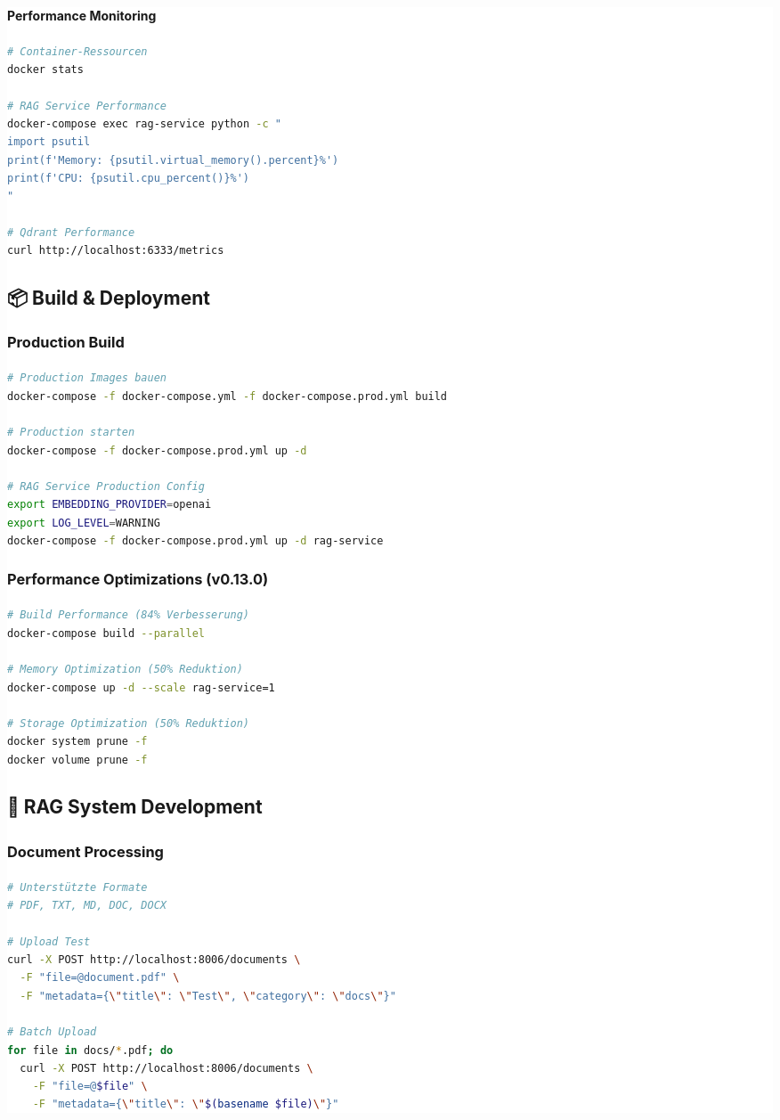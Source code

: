 #### Performance Monitoring
```bash
# Container-Ressourcen
docker stats

# RAG Service Performance
docker-compose exec rag-service python -c "
import psutil
print(f'Memory: {psutil.virtual_memory().percent}%')
print(f'CPU: {psutil.cpu_percent()}%')
"

# Qdrant Performance
curl http://localhost:6333/metrics
```

## 📦 Build & Deployment

### Production Build
```bash
# Production Images bauen
docker-compose -f docker-compose.yml -f docker-compose.prod.yml build

# Production starten
docker-compose -f docker-compose.prod.yml up -d

# RAG Service Production Config
export EMBEDDING_PROVIDER=openai
export LOG_LEVEL=WARNING
docker-compose -f docker-compose.prod.yml up -d rag-service
```

### Performance Optimizations (v0.13.0)
```bash
# Build Performance (84% Verbesserung)
docker-compose build --parallel

# Memory Optimization (50% Reduktion)
docker-compose up -d --scale rag-service=1

# Storage Optimization (50% Reduktion)
docker system prune -f
docker volume prune -f
```

## 🤖 RAG System Development

### Document Processing
```bash
# Unterstützte Formate
# PDF, TXT, MD, DOC, DOCX

# Upload Test
curl -X POST http://localhost:8006/documents \
  -F "file=@document.pdf" \
  -F "metadata={\"title\": \"Test\", \"category\": \"docs\"}"

# Batch Upload
for file in docs/*.pdf; do
  curl -X POST http://localhost:8006/documents \
    -F "file=@$file" \
    -F "metadata={\"title\": \"$(basename $file)\"}"
```